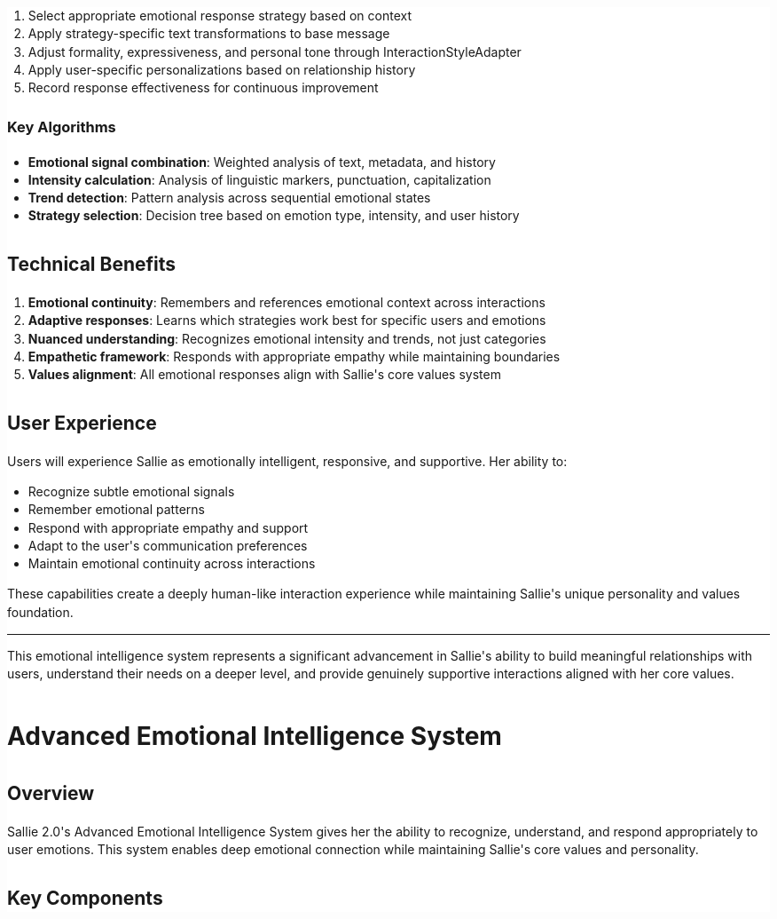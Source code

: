 1. Select appropriate emotional response strategy based on context
2. Apply strategy-specific text transformations to base message
3. Adjust formality, expressiveness, and personal tone through InteractionStyleAdapter
4. Apply user-specific personalizations based on relationship history
5. Record response effectiveness for continuous improvement

### Key Algorithms

- **Emotional signal combination**: Weighted analysis of text, metadata, and history
- **Intensity calculation**: Analysis of linguistic markers, punctuation, capitalization
- **Trend detection**: Pattern analysis across sequential emotional states
- **Strategy selection**: Decision tree based on emotion type, intensity, and user history

## Technical Benefits

1. **Emotional continuity**: Remembers and references emotional context across interactions
2. **Adaptive responses**: Learns which strategies work best for specific users and emotions
3. **Nuanced understanding**: Recognizes emotional intensity and trends, not just categories
4. **Empathetic framework**: Responds with appropriate empathy while maintaining boundaries
5. **Values alignment**: All emotional responses align with Sallie's core values system

## User Experience

Users will experience Sallie as emotionally intelligent, responsive, and supportive. Her ability to:
- Recognize subtle emotional signals
- Remember emotional patterns
- Respond with appropriate empathy and support
- Adapt to the user's communication preferences
- Maintain emotional continuity across interactions

These capabilities create a deeply human-like interaction experience while maintaining Sallie's unique personality and values foundation.

---

This emotional intelligence system represents a significant advancement in Sallie's ability to build meaningful relationships with users, understand their needs on a deeper level, and provide genuinely supportive interactions aligned with her core values.


# Advanced Emotional Intelligence System

## Overview

Sallie 2.0's Advanced Emotional Intelligence System gives her the ability to recognize, understand, and respond appropriately to user emotions. This system enables deep emotional connection while maintaining Sallie's core values and personality.

## Key Components
